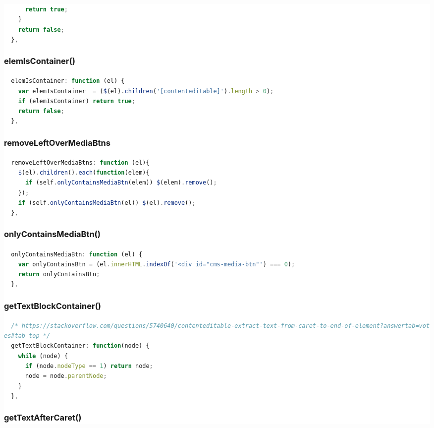 ```js
      return true;
    }
    return false;
  },

```
### elemIsContainer()

```js
  elemIsContainer: function (el) {
    var elemIsContainer  = ($(el).children('[contenteditable]').length > 0);
    if (elemIsContainer) return true;
    return false;
  },

```
### removeLeftOverMediaBtns

```js
  removeLeftOverMediaBtns: function (el){
    $(el).children().each(function(elem){
      if (self.onlyContainsMediaBtn(elem)) $(elem).remove();
    });
    if (self.onlyContainsMediaBtn(el)) $(el).remove();
  },

```
### onlyContainsMediaBtn()

```js
  onlyContainsMediaBtn: function (el) {
    var onlyContainsBtn = (el.innerHTML.indexOf('<div id="cms-media-btn"') === 0);
    return onlyContainsBtn;
  },

```
### getTextBlockContainer()

```js
  /* https://stackoverflow.com/questions/5740640/contenteditable-extract-text-from-caret-to-end-of-element?answertab=votes#tab-top */
  getTextBlockContainer: function(node) {
    while (node) {
      if (node.nodeType == 1) return node;
      node = node.parentNode;
    }
  },

```
### getTextAfterCaret()
